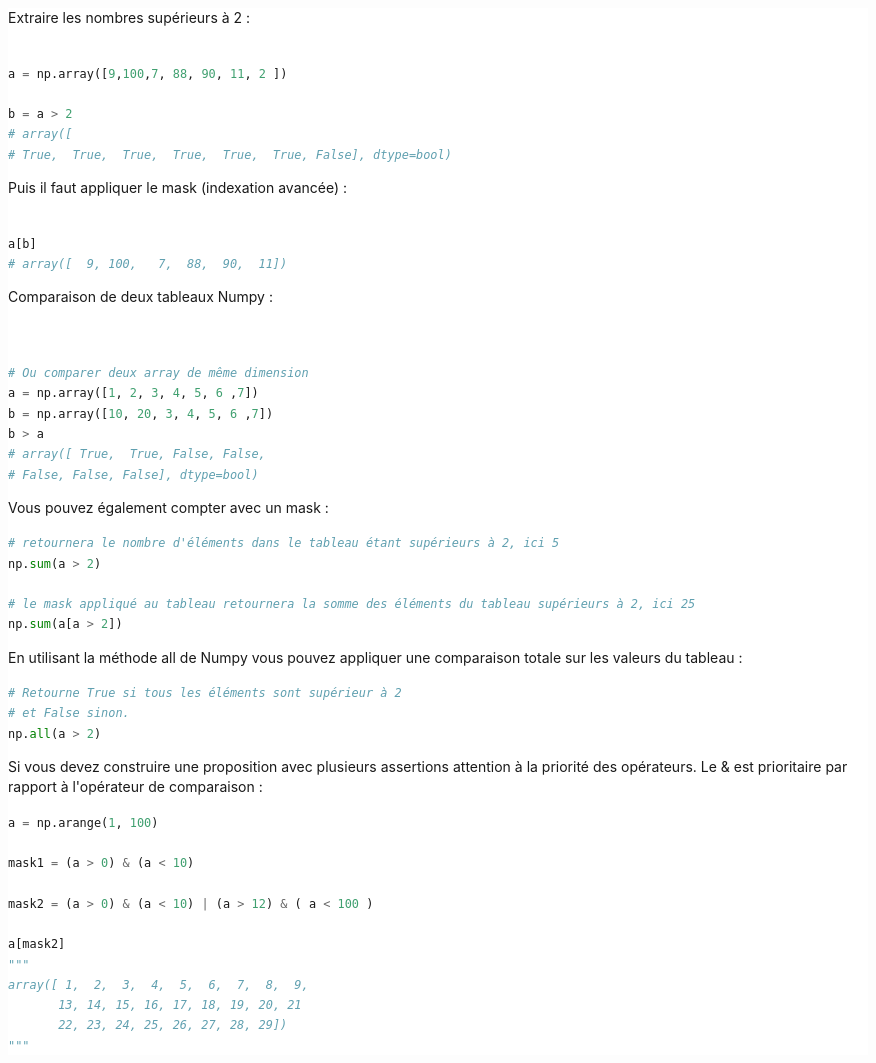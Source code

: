 Extraire les nombres supérieurs à 2 :

```python

a = np.array([9,100,7, 88, 90, 11, 2 ])

b = a > 2
# array([
# True,  True,  True,  True,  True,  True, False], dtype=bool)

```

Puis il faut appliquer le mask (indexation avancée) :

```python

a[b]
# array([  9, 100,   7,  88,  90,  11])

```

Comparaison de deux tableaux Numpy :

```python


# Ou comparer deux array de même dimension
a = np.array([1, 2, 3, 4, 5, 6 ,7])
b = np.array([10, 20, 3, 4, 5, 6 ,7])
b > a
# array([ True,  True, False, False,
# False, False, False], dtype=bool)
```

Vous pouvez également compter avec un mask :

```python
# retournera le nombre d'éléments dans le tableau étant supérieurs à 2, ici 5
np.sum(a > 2)

# le mask appliqué au tableau retournera la somme des éléments du tableau supérieurs à 2, ici 25
np.sum(a[a > 2])
```

En utilisant la méthode all de Numpy vous pouvez appliquer une comparaison totale sur les valeurs du tableau :

```python
# Retourne True si tous les éléments sont supérieur à 2
# et False sinon.
np.all(a > 2)
```

Si vous devez construire une proposition avec plusieurs assertions attention à la priorité des opérateurs. Le & est prioritaire par rapport à l'opérateur de comparaison :

```python
a = np.arange(1, 100) 

mask1 = (a > 0) & (a < 10)

mask2 = (a > 0) & (a < 10) | (a > 12) & ( a < 100 )

a[mask2]
"""
array([ 1,  2,  3,  4,  5,  6,  7,  8,  9, 
       13, 14, 15, 16, 17, 18, 19, 20, 21
       22, 23, 24, 25, 26, 27, 28, 29])
"""
```
